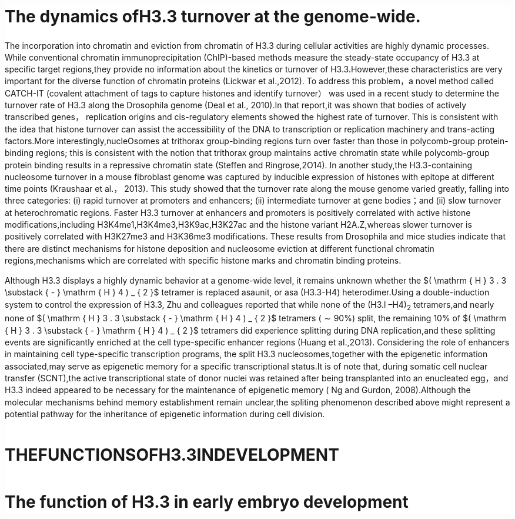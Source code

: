 # The dynamics ofH3.3 turnover at the genome-wide.

The incorporation into chromatin and eviction from chromatin of H3.3 during cellular activities are highly dynamic processes. While conventional chromatin immunoprecipitation (ChIP)-based methods measure the steady-state occupancy of H3.3 at specific target regions,they provide no information about the kinetics or turnover of H3.3.However,these characteristics are very important for the diverse function of chromatin proteins (Lickwar et al.,2O12). To address this problem，a novel method called CATCH-IT (covalent attachment of tags to capture histones and identify turnover） was used in a recent study to determine the turnover rate of $\mathrm { H } 3 . 3$ along the Drosophila genome (Deal et al., 2010).In that report,it was shown that bodies of actively transcribed genes， replication origins and cis-regulatory elements showed the highest rate of turnover. This is consistent with the idea that histone turnover can assist the accessibility of the DNA to transcription or replication machinery and trans-acting factors.More interestingly,nucleOsomes at trithorax group-binding regions turn over faster than those in polycomb-group protein-binding regions; this is consistent with the notion that trithorax group maintains active chromatin state while polycomb-group protein binding results in a repressive chromatin state (Steffen and Ringrose,2O14). In another study,the H3.3-containing nucleosome turnover in a mouse fibroblast genome was captured by inducible expression of histones with epitope at different time points (Kraushaar et al.， 2013). This study showed that the turnover rate along the mouse genome varied greatly, falling into three categories: (i) rapid turnover at promoters and enhancers; (ii) intermediate turnover at gene bodies；and (ii) slow turnover at heterochromatic regions. Faster H3.3 turnover at enhancers and promoters is positively correlated with active histone modifications,including H3K4me1,H3K4me3,H3K9ac,H3K27ac and the histone variant H2A.Z,whereas slower turnover is positively correlated with H3K27me3 and H3K36me3 modifications. These results from Drosophila and mice studies indicate that there are distinct mechanisms for histone deposition and nucleosome eviction at different functional chromatin regions,mechanisms which are correlated with specific histone marks and chromatin binding proteins.

Although H3.3 displays a highly dynamic behavior at a genome-wide level, it remains unknown whether the $( \mathrm { H } 3 . 3 \substack { - } \mathrm { H } 4 ) _ { 2 }$ tetramer is replaced asaunit, or asa (H3.3-H4) heterodimer.Using a double-induction system to control the expression of H3.3, Zhu and colleagues reported that while none of the $( \mathrm { H } 3 . \mathrm { l } \ – \mathrm { H } 4 ) _ { 2 }$ tetramers,and nearly none of $( \mathrm { H } 3 . 3 \substack { - } \mathrm { H } 4 ) _ { 2 }$ tetramers $( \sim 9 0 \% )$ split, the remaining $10 \%$ of $( \mathrm { H } 3 . 3 \substack { - } \mathrm { H } 4 ) _ { 2 }$ tetramers did experience splitting during DNA replication,and these splitting events are significantly enriched at the cell type-specific enhancer regions (Huang et al.,2O13). Considering the role of enhancers in maintaining cell type-specific transcription programs, the split H3.3 nucleosomes,together with the epigenetic information associated,may serve as epigenetic memory for a specific transcriptional status.It is of note that, during somatic cell nuclear transfer (SCNT),the active transcriptional state of donor nuclei was retained after being transplanted into an enucleated egg，and H3.3 indeed appeared to be necessary for the maintenance of epigenetic memory ( $\mathrm { N g }$ and Gurdon, 2008).Although the molecular mechanisms behind memory establishment remain unclear,the spliting phenomenon described above might represent a potential pathway for the inheritance of epigenetic information during cell division.

# THEFUNCTIONSOFH3.3INDEVELOPMENT

# The function of H3.3 in early embryo development
